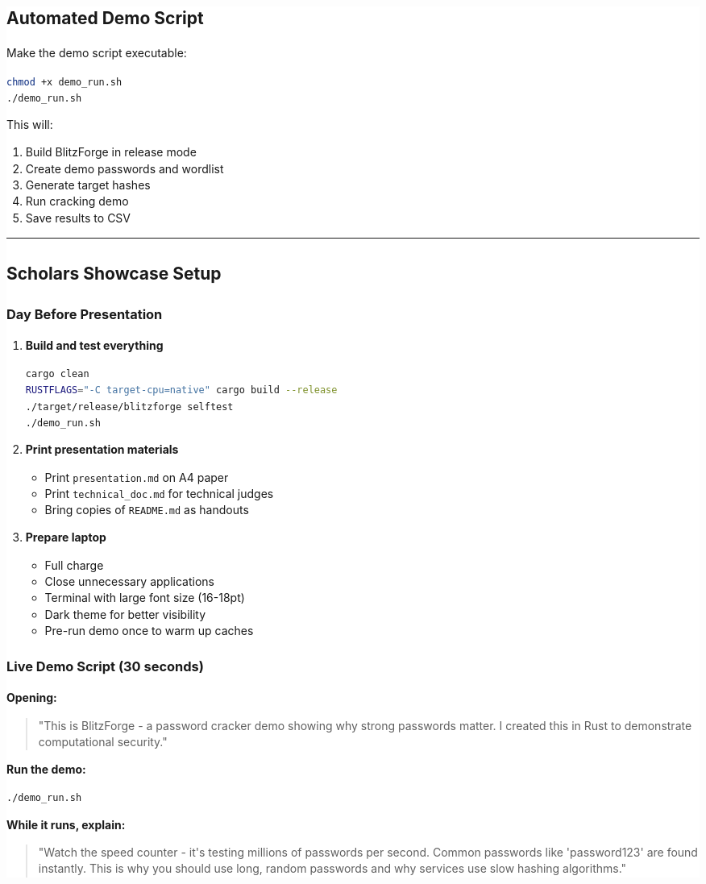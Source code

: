 
## Automated Demo Script

Make the demo script executable:

```bash
chmod +x demo_run.sh
./demo_run.sh
```

This will:
1. Build BlitzForge in release mode
2. Create demo passwords and wordlist
3. Generate target hashes
4. Run cracking demo
5. Save results to CSV

---

## Scholars Showcase Setup

### Day Before Presentation

1. **Build and test everything**
   ```bash
   cargo clean
   RUSTFLAGS="-C target-cpu=native" cargo build --release
   ./target/release/blitzforge selftest
   ./demo_run.sh
   ```

2. **Print presentation materials**
   - Print `presentation.md` on A4 paper
   - Print `technical_doc.md` for technical judges
   - Bring copies of `README.md` as handouts

3. **Prepare laptop**
   - Full charge
   - Close unnecessary applications
   - Terminal with large font size (16-18pt)
   - Dark theme for better visibility
   - Pre-run demo once to warm up caches

### Live Demo Script (30 seconds)

**Opening:**
> "This is BlitzForge - a password cracker demo showing why strong passwords matter. I created this in Rust to demonstrate computational security."

**Run the demo:**
```bash
./demo_run.sh
```

**While it runs, explain:**
> "Watch the speed counter - it's testing millions of passwords per second. Common passwords like 'password123' are found instantly. This is why you should use long, random passwords and why services use slow hashing algorithms."

